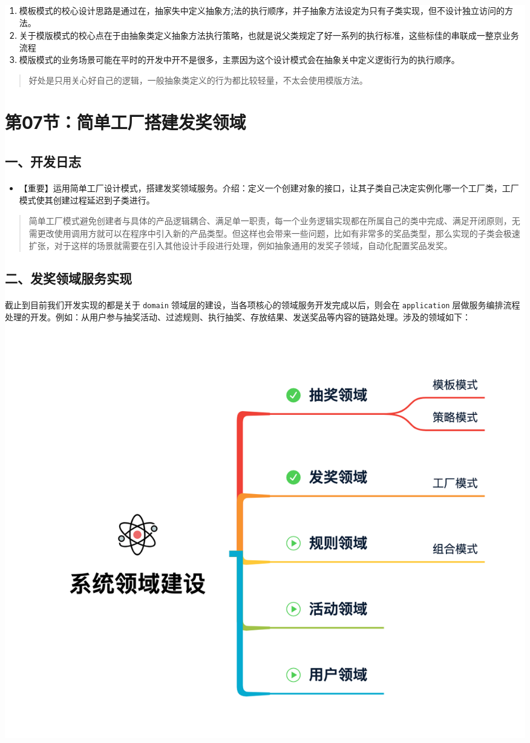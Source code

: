 1. 模板模式的校心设计思路是通过在，抽家失中定义抽象方;法的执行顺序，并子抽象方法设定为只有子类实现，但不设计独立访问的方法。
2. 关于模版模式的校心点在于由抽象类定义抽象方法执行策略，也就是说父类规定了好一系列的执行标准，这些标佳的串联成一整京业务流程
3. 模版模式的业务场景可能在平时的开发中开不是很多，主票因为这个设计模式会在抽象关中定义逻街行为的执行顺序。
> 好处是只用关心好自己的逻辑，一般抽象类定义的行为都比较轻量，不太会使用模版方法。

# 第07节：简单工厂搭建发奖领域

## 一、开发日志

-   【重要】运用简单工厂设计模式，搭建发奖领域服务。介绍：定义一个创建对象的接口，让其子类自己决定实例化哪一个工厂类，工厂模式使其创建过程延迟到子类进行。
> 简单工厂模式避免创建者与具体的产品逻辑耦合、满足单一职责，每一个业务逻辑实现都在所属自己的类中完成、满足开闭原则，无需更改使用调用方就可以在程序中引入新的产品类型。但这样也会带来一些问题，比如有非常多的奖品类型，那么实现的子类会极速扩张，对于这样的场景就需要在引入其他设计手段进行处理，例如抽象通用的发奖子领域，自动化配置奖品发奖。

## 二、发奖领域服务实现

截止到目前我们开发实现的都是关于 `domain` 领域层的建设，当各项核心的领域服务开发完成以后，则会在 `application` 层做服务编排流程处理的开发。例如：从用户参与抽奖活动、过滤规则、执行抽奖、存放结果、发送奖品等内容的链路处理。涉及的领域如下：

![](../../youdaonote-images/Pasted%20image%2020221029113748.png)